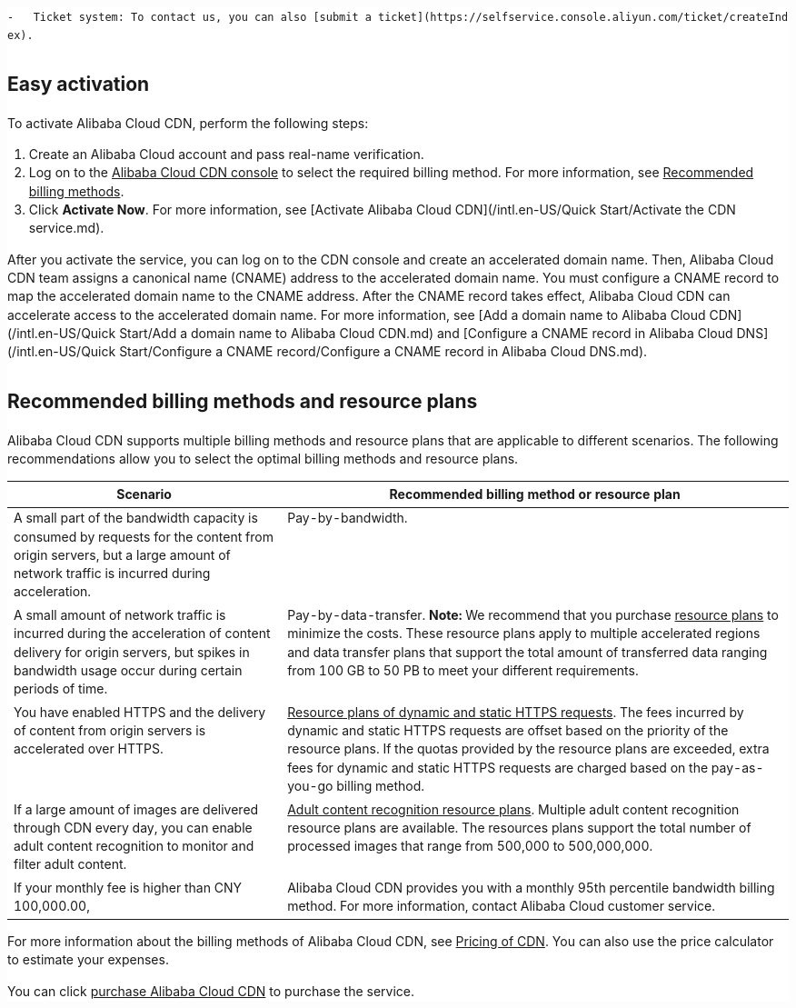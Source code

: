     -   Ticket system: To contact us, you can also [submit a ticket](https://selfservice.console.aliyun.com/ticket/createIndex).

## Easy activation

To activate Alibaba Cloud CDN, perform the following steps:

1.  Create an Alibaba Cloud account and pass real-name verification.
2.  Log on to the [Alibaba Cloud CDN console](https://www.alibabacloud.com/en/product/cdn) to select the required billing method. For more information, see [Recommended billing methods](#section_2k3_p0x_sci).
3.  Click **Activate Now**. For more information, see [Activate Alibaba Cloud CDN](/intl.en-US/Quick Start/Activate the CDN service.md).

After you activate the service, you can log on to the CDN console and create an accelerated domain name. Then, Alibaba Cloud CDN team assigns a canonical name \(CNAME\) address to the accelerated domain name. You must configure a CNAME record to map the accelerated domain name to the CNAME address. After the CNAME record takes effect, Alibaba Cloud CDN can accelerate access to the accelerated domain name. For more information, see [Add a domain name to Alibaba Cloud CDN](/intl.en-US/Quick Start/Add a domain name to Alibaba Cloud CDN.md) and [Configure a CNAME record in Alibaba Cloud DNS](/intl.en-US/Quick Start/Configure a CNAME record/Configure a CNAME record in Alibaba Cloud DNS.md).

## Recommended billing methods and resource plans

Alibaba Cloud CDN supports multiple billing methods and resource plans that are applicable to different scenarios. The following recommendations allow you to select the optimal billing methods and resource plans.

|Scenario|Recommended billing method or resource plan|
|--------|-------------------------------------------|
|A small part of the bandwidth capacity is consumed by requests for the content from origin servers, but a large amount of network traffic is incurred during acceleration.|Pay-by-bandwidth.|
|A small amount of network traffic is incurred during the acceleration of content delivery for origin servers, but spikes in bandwidth usage occur during certain periods of time.|Pay-by-data-transfer. **Note:** We recommend that you purchase [resource plans](https://common-buy.aliyun.com/?spm=5176.8064714.323101.1.720cSlWXSlWXoT&commodityCode=dcdnpaybag#/buy) to minimize the costs. These resource plans apply to multiple accelerated regions and data transfer plans that support the total amount of transferred data ranging from 100 GB to 50 PB to meet your different requirements. |
|You have enabled HTTPS and the delivery of content from origin servers is accelerated over HTTPS.|[Resource plans of dynamic and static HTTPS requests](https://common-buy.aliyun.com/?spm=5176.8064714.323101.1.720cSlWXSlWXoT&commodityCode=dcdnpaybag#/buy). The fees incurred by dynamic and static HTTPS requests are offset based on the priority of the resource plans. If the quotas provided by the resource plans are exceeded, extra fees for dynamic and static HTTPS requests are charged based on the pay-as-you-go billing method.|
|If a large amount of images are delivered through CDN every day, you can enable adult content recognition to monitor and filter adult content.|[Adult content recognition resource plans](https://common-buy.aliyun.com/?commodityCode=cdnpornbag#/buy). Multiple adult content recognition resource plans are available. The resources plans support the total number of processed images that range from 500,000 to 500,000,000.|
|If your monthly fee is higher than CNY 100,000.00,|Alibaba Cloud CDN provides you with a monthly 95th percentile bandwidth billing method. For more information, contact Alibaba Cloud customer service.|

For more information about the billing methods of Alibaba Cloud CDN, see [Pricing of CDN](https://www.aliyun.com/price/product?spm=a2c4g.11186623.2.10.1b444ee22Dxy8y#/cdn/detail). You can also use the price calculator to estimate your expenses.

You can click [purchase Alibaba Cloud CDN](https://www.aliyun.com/price/product?spm=5176.7933777.1398156.1.2fef56f5Tev9PO&aly_as=TgCS3ZC5#/cdn/detail) to purchase the service.

